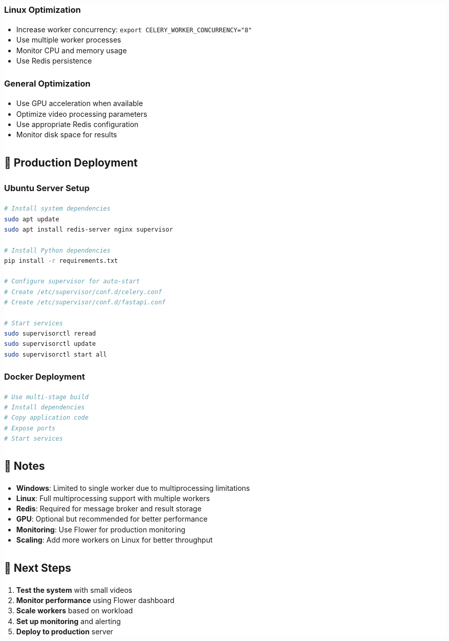 ### **Linux Optimization**
- Increase worker concurrency: `export CELERY_WORKER_CONCURRENCY="8"`
- Use multiple worker processes
- Monitor CPU and memory usage
- Use Redis persistence

### **General Optimization**
- Use GPU acceleration when available
- Optimize video processing parameters
- Use appropriate Redis configuration
- Monitor disk space for results

## 🚀 Production Deployment

### **Ubuntu Server Setup**
```bash
# Install system dependencies
sudo apt update
sudo apt install redis-server nginx supervisor

# Install Python dependencies
pip install -r requirements.txt

# Configure supervisor for auto-start
# Create /etc/supervisor/conf.d/celery.conf
# Create /etc/supervisor/conf.d/fastapi.conf

# Start services
sudo supervisorctl reread
sudo supervisorctl update
sudo supervisorctl start all
```

### **Docker Deployment**
```dockerfile
# Use multi-stage build
# Install dependencies
# Copy application code
# Expose ports
# Start services
```

## 📝 Notes

- **Windows**: Limited to single worker due to multiprocessing limitations
- **Linux**: Full multiprocessing support with multiple workers
- **Redis**: Required for message broker and result storage
- **GPU**: Optional but recommended for better performance
- **Monitoring**: Use Flower for production monitoring
- **Scaling**: Add more workers on Linux for better throughput

## 🎯 Next Steps

1. **Test the system** with small videos
2. **Monitor performance** using Flower dashboard
3. **Scale workers** based on workload
4. **Set up monitoring** and alerting
5. **Deploy to production** server
